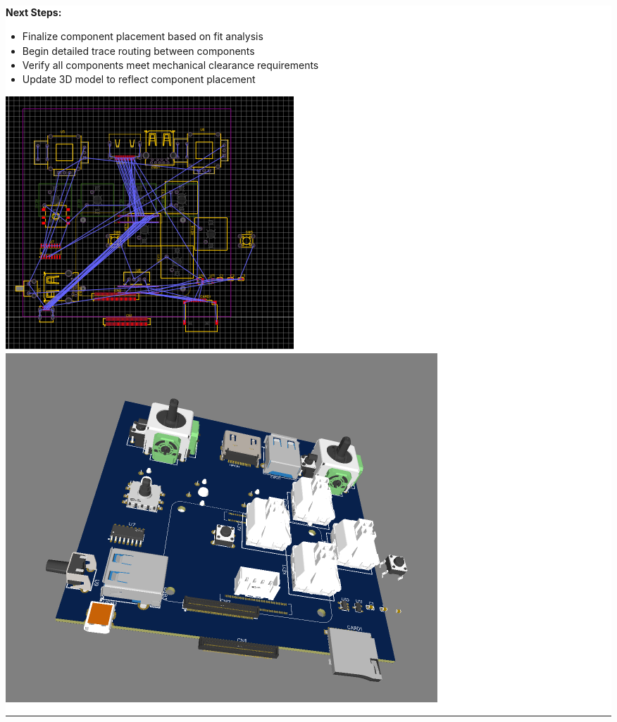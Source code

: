 **Next Steps:**
- Finalize component placement based on fit analysis
- Begin detailed trace routing between components
- Verify all components meet mechanical clearance requirements
- Update 3D model to reflect component placement

![alt text](img/Screenshot_2025-07-29_230840.png)
![alt text](img/Screenshot_2025-07-29_230927.png)

---